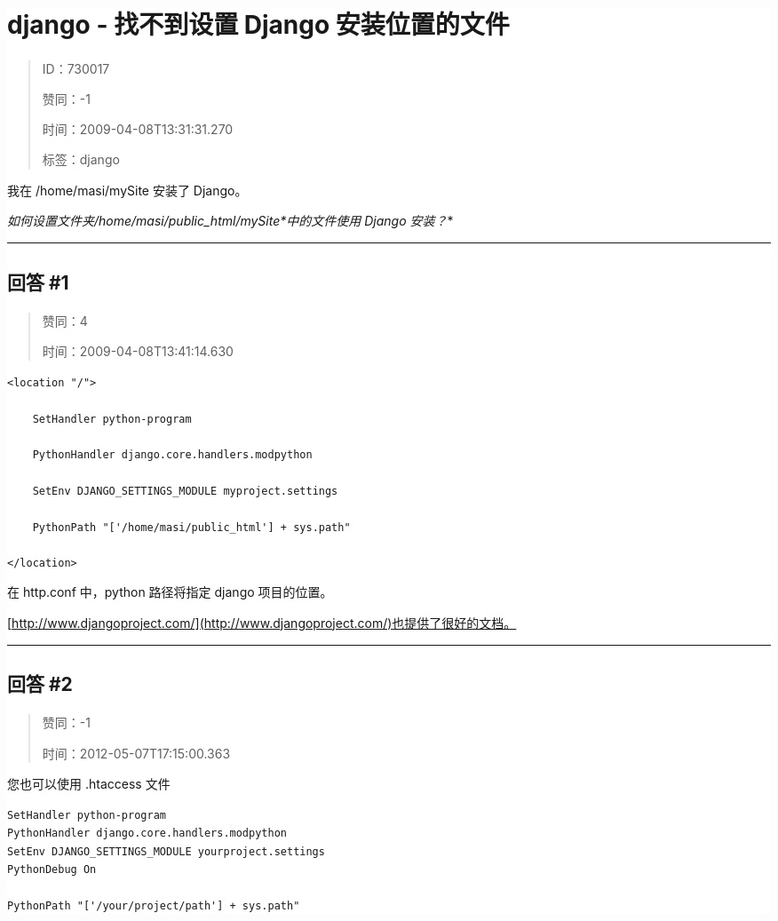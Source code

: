 # django - 找不到设置 Django 安装位置的文件

> ID：730017
> 
> 赞同：-1
> 
> 时间：2009-04-08T13:31:31.270
> 
> 标签：django

我在 /home/masi/mySite 安装了 Django。

**如何设置文件夹*/home/masi/public_html/mySite*中的文件使用 Django 安装？**

* * *

## 回答 #1

> 赞同：4
> 
> 时间：2009-04-08T13:41:14.630

```
<location "/">

    SetHandler python-program

    PythonHandler django.core.handlers.modpython

    SetEnv DJANGO_SETTINGS_MODULE myproject.settings

    PythonPath "['/home/masi/public_html'] + sys.path"

</location> 
```

在 http.conf 中，python 路径将指定 django 项目的位置。

[http://www.djangoproject.com/](http://www.djangoproject.com/)也提供了很好的文档。

* * *

## 回答 #2

> 赞同：-1
> 
> 时间：2012-05-07T17:15:00.363

您也可以使用 .htaccess 文件

```
SetHandler python-program 
PythonHandler django.core.handlers.modpython 
SetEnv DJANGO_SETTINGS_MODULE yourproject.settings 
PythonDebug On 

PythonPath "['/your/project/path'] + sys.path" 
```
